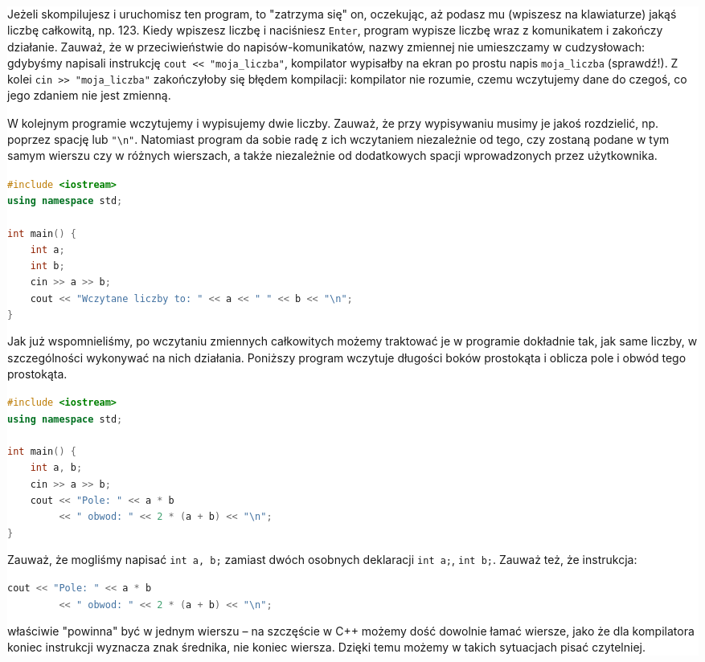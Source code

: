 Jeżeli skompilujesz i uruchomisz ten program, to "zatrzyma się" on, oczekując, aż podasz mu (wpiszesz na klawiaturze)
jakąś liczbę całkowitą, np. 123. Kiedy wpiszesz liczbę i naciśniesz ```Enter```, program wypisze liczbę wraz z
komunikatem i zakończy działanie.
Zauważ, że w przeciwieństwie do napisów-komunikatów, nazwy zmiennej nie umieszczamy w cudzysłowach: gdybyśmy napisali instrukcję ```cout << "moja_liczba"```, kompilator wypisałby na ekran po prostu napis ```moja_liczba``` (sprawdź!). Z kolei ```cin >> "moja_liczba"``` zakończyłoby się błędem kompilacji: kompilator nie rozumie, czemu wczytujemy dane do czegoś, co jego zdaniem nie jest zmienną.

W kolejnym programie wczytujemy i wypisujemy dwie liczby. Zauważ, że przy wypisywaniu musimy je jakoś rozdzielić, np. poprzez spację lub ```"\n"```. Natomiast program da sobie radę z ich wczytaniem niezależnie od tego, czy zostaną podane w tym samym wierszu czy w różnych wierszach, a także niezależnie od dodatkowych spacji wprowadzonych przez użytkownika.

```C++
#include <iostream>
using namespace std;

int main() {
    int a;
    int b;
    cin >> a >> b;
    cout << "Wczytane liczby to: " << a << " " << b << "\n";
}
```

Jak już wspomnieliśmy, po wczytaniu zmiennych całkowitych możemy traktować je w programie dokładnie tak, jak same liczby, w szczególności wykonywać na nich działania. Poniższy program wczytuje długości boków prostokąta i oblicza pole i obwód tego prostokąta. 

```C++
#include <iostream>
using namespace std;

int main() {
    int a, b;
    cin >> a >> b;
    cout << "Pole: " << a * b
         << " obwod: " << 2 * (a + b) << "\n";
}
```


Zauważ, że mogliśmy napisać ```int a, b;``` zamiast dwóch osobnych deklaracji ```int a;```, ```int b;```. Zauważ też, że instrukcja:

```C++
cout << "Pole: " << a * b
         << " obwod: " << 2 * (a + b) << "\n";
```

właściwie "powinna" być w jednym wierszu – na szczęście w C++ możemy dość dowolnie łamać wiersze, jako że dla kompilatora koniec instrukcji wyznacza znak średnika, nie koniec wiersza. Dzięki temu możemy w takich sytuacjach pisać czytelniej.
